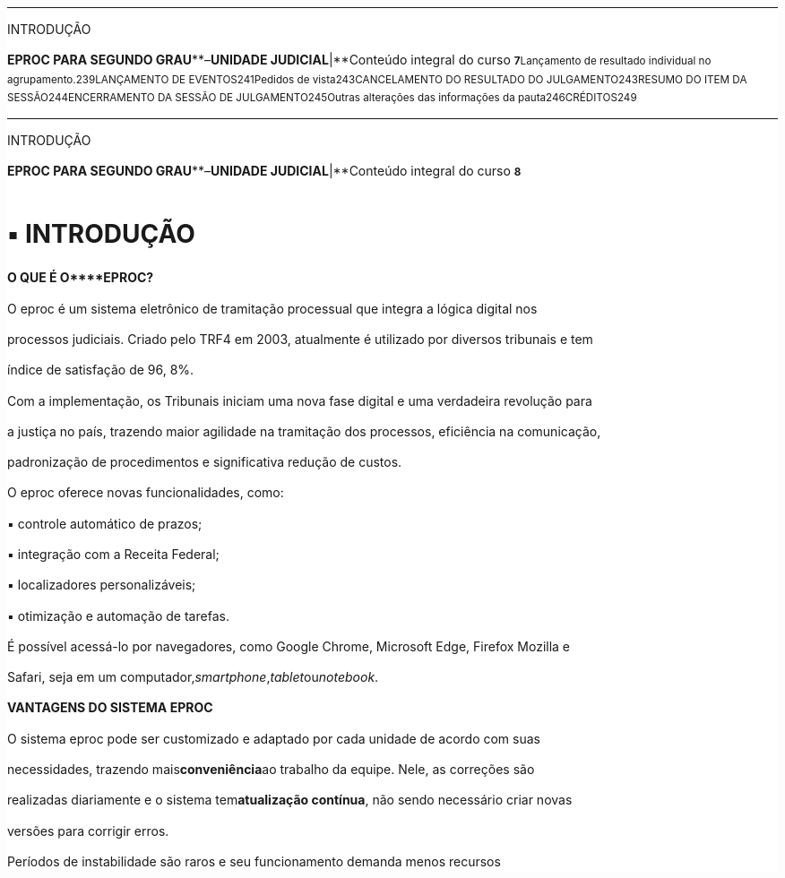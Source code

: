 
---

INTRODUÇÃO

**EPROC PARA SEGUNDO GRAU****–****UNIDADE JUDICIAL****|**Conteúdo integral do curso
<small>**7**</small><small>Lançamento de resultado individual no agrupamento.</small><small>239</small><small>LANÇAMENTO DE EVENTOS</small><small>241</small><small>Pedidos de vista</small><small>243</small><small>CANCELAMENTO DO RESULTADO DO JULGAMENTO</small><small>243</small><small>RESUMO DO ITEM DA SESSÃO</small><small>244</small><small>ENCERRAMENTO DA SESSÃO DE JULGAMENTO</small><small>245</small><small>Outras alterações das informações da pauta</small><small>246</small><small>CRÉDITOS</small><small>249</small>


---

INTRODUÇÃO

**EPROC PARA SEGUNDO GRAU****–****UNIDADE JUDICIAL****|**Conteúdo integral do curso
<small>**8**</small>
# ▪ INTRODUÇÃO

**O QUE É O****EPROC?**

O eproc é um sistema eletrônico de tramitação processual que integra a lógica digital nos

processos judiciais. Criado pelo TRF4 em 2003, atualmente é utilizado por diversos tribunais e tem

índice de satisfação de 96, 8%.

Com a implementação, os Tribunais iniciam uma nova fase digital e uma verdadeira revolução para

a justiça no país, trazendo maior agilidade na tramitação dos processos, eficiência na comunicação,

padronização de procedimentos e significativa redução de custos.

O eproc oferece novas funcionalidades, como:

▪ controle automático de prazos;

▪ integração com a Receita Federal;

▪ localizadores personalizáveis;

▪ otimização e automação de tarefas.

É possível acessá-lo por navegadores, como Google Chrome, Microsoft Edge, Firefox Mozilla e

Safari, seja em um computador,*smartphone*,*tablet*ou*notebook*.

**VANTAGENS DO SISTEMA EPROC**

O sistema eproc pode ser customizado e adaptado por cada unidade de acordo com suas

necessidades, trazendo mais**conveniência**ao trabalho da equipe. Nele, as correções são

realizadas diariamente e o sistema tem**atualização contínua**, não sendo necessário criar novas

versões para corrigir erros.

Períodos de instabilidade são raros e seu funcionamento demanda menos recursos
